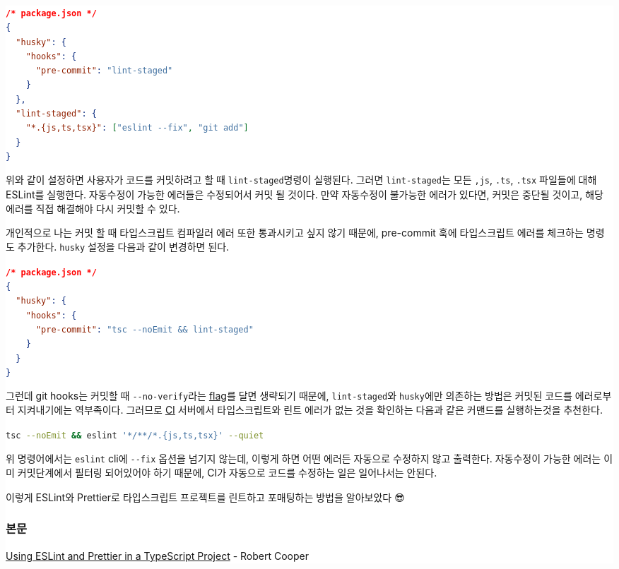 ```json
/* package.json */
{
  "husky": {
    "hooks": {
      "pre-commit": "lint-staged"
    }
  },
  "lint-staged": {
    "*.{js,ts,tsx}": ["eslint --fix", "git add"]
  }
}
```

위와 같이 설정하면 사용자가 코드를 커밋하려고 할 때 `lint-staged`명령이 실행된다. 그러면 `lint-staged`는 모든 `,js`, `.ts`, `.tsx` 파일들에 대해 ESLint를 실행한다. 자동수정이 가능한 에러들은 수정되어서 커밋 될 것이다. 만약 자동수정이 불가능한 에러가 있다면, 커밋은 중단될 것이고, 해당 에러를 직접 해결해야 다시 커밋할 수 있다.

개인적으로 나는 커밋 할 때 타입스크립트 컴파일러 에러 또한 통과시키고 싶지 않기 때문에, pre-commit 훅에 타입스크립트 에러를 체크하는 명령도 추가한다. `husky` 설정을 다음과 같이 변경하면 된다.

```json
/* package.json */
{
  "husky": {
    "hooks": {
      "pre-commit": "tsc --noEmit && lint-staged"
    }
  }
}
```

그런데 git hooks는 커밋할 때 `--no-verify`라는 [flag](https://git-scm.com/docs/git-commit#Documentation/git-commit.txt---no-verify)를 달면 생략되기 때문에, `lint-staged`와 `husky`에만 의존하는 방법은 커밋된 코드를 에러로부터 지켜내기에는 역부족이다. 그러므로 [CI](https://codeship.com/continuous-integration-essentials) 서버에서 타입스크립트와 린트 에러가 없는 것을 확인하는 다음과 같은 커맨드를 실행하는것을 추천한다.

```bash
tsc --noEmit && eslint '*/**/*.{js,ts,tsx}' --quiet
```

위 명령어에서는 `eslint` cli에 `--fix` 옵션을 넘기지 않는데, 이렇게 하면 어떤 에러든 자동으로 수정하지 않고 출력한다. 자동수정이 가능한 에러는 이미 커밋단계에서 필터링 되어있어야 하기 때문에, CI가 자동으로 코드를 수정하는 일은 일어나서는 안된다.

이렇게 ESLint와 Prettier로 타입스크립트 프로젝트를 린트하고 포매팅하는 방법을 알아보았다 😎

### 본문

[Using ESLint and Prettier in a TypeScript Project](https://www.robertcooper.me/using-eslint-and-prettier-in-a-typescript-project) - Robert Cooper
